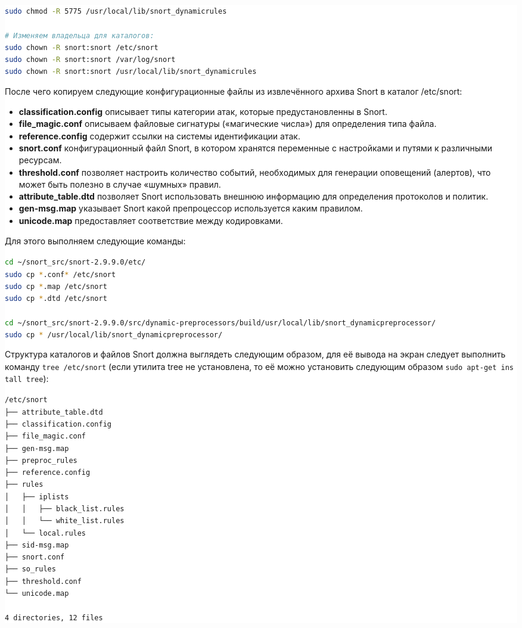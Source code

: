 ```bash
sudo chmod -R 5775 /usr/local/lib/snort_dynamicrules

# Изменяем владельца для каталогов:
sudo chown -R snort:snort /etc/snort
sudo chown -R snort:snort /var/log/snort
sudo chown -R snort:snort /usr/local/lib/snort_dynamicrules
```

После чего копируем следующие конфигурационные файлы из извлечённого архива Snort в каталог /etc/snort:

* **classification.config** описывает типы категории атак, которые предустановленны в Snort.
* **file_magic.conf** описываем файловые сигнатуры («магические числа») для определения типа файла.
* **reference.config** содержит ссылки на системы идентификации атак.
* **snort.conf** конфигурационный файл Snort, в котором хранятся переменные с настройками и путями к различными ресурсам.
* **threshold.conf** позволяет настроить количество событий, необходимых для генерации оповещений (алертов), что может быть полезно в случае «шумных» правил.
* **attribute_table.dtd** позволяет Snort использовать внешнюю информацию для определения протоколов и политик.
* **gen-msg.map** указывает Snort какой препроцессор используется каким правилом.
* **unicode.map** предоставляет соответствие между кодировками.


Для этого выполняем следующие команды:

```bash
cd ~/snort_src/snort-2.9.9.0/etc/
sudo cp *.conf* /etc/snort
sudo cp *.map /etc/snort
sudo cp *.dtd /etc/snort

cd ~/snort_src/snort-2.9.9.0/src/dynamic-preprocessors/build/usr/local/lib/snort_dynamicpreprocessor/
sudo cp * /usr/local/lib/snort_dynamicpreprocessor/
```

Структура каталогов и файлов Snort должна выглядеть следующим образом, для её вывода на экран следует выполнить команду `tree /etc/snort` (если утилита tree не установлена, то её можно установить следующим образом `sudo apt-get install tree`):

```bash
/etc/snort
├── attribute_table.dtd
├── classification.config
├── file_magic.conf
├── gen-msg.map
├── preproc_rules
├── reference.config
├── rules
│   ├── iplists
│   │   ├── black_list.rules
│   │   └── white_list.rules
│   └── local.rules
├── sid-msg.map
├── snort.conf
├── so_rules
├── threshold.conf
└── unicode.map

4 directories, 12 files
```
